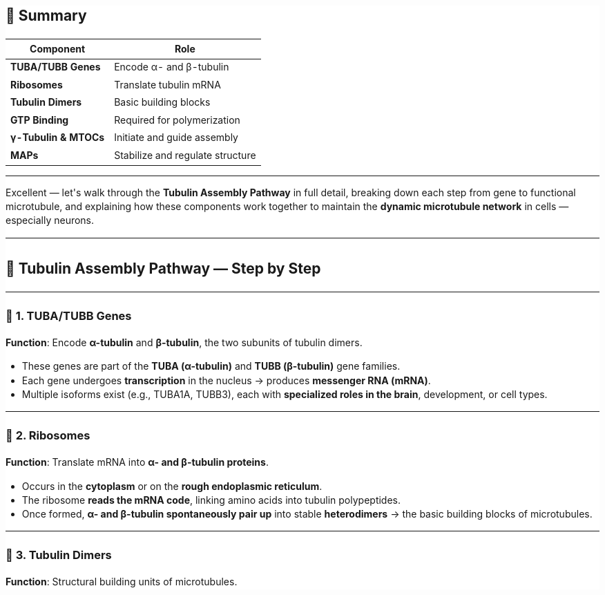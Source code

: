 
## 🧩 Summary

| Component             | Role                             |
| --------------------- | -------------------------------- |
| **TUBA/TUBB Genes**   | Encode α- and β-tubulin          |
| **Ribosomes**         | Translate tubulin mRNA           |
| **Tubulin Dimers**    | Basic building blocks            |
| **GTP Binding**       | Required for polymerization      |
| **γ-Tubulin & MTOCs** | Initiate and guide assembly      |
| **MAPs**              | Stabilize and regulate structure |

---


Excellent — let's walk through the **Tubulin Assembly Pathway** in full detail, breaking down each step from gene to functional microtubule, and explaining how these components work together to maintain the **dynamic microtubule network** in cells — especially neurons.

---

## 🧬 **Tubulin Assembly Pathway — Step by Step**

---

### 🔹 **1. TUBA/TUBB Genes**

**Function**: Encode **α-tubulin** and **β-tubulin**, the two subunits of tubulin dimers.

* These genes are part of the **TUBA (α-tubulin)** and **TUBB (β-tubulin)** gene families.
* Each gene undergoes **transcription** in the nucleus → produces **messenger RNA (mRNA)**.
* Multiple isoforms exist (e.g., TUBA1A, TUBB3), each with **specialized roles in the brain**, development, or cell types.

---

### 🔹 **2. Ribosomes**

**Function**: Translate mRNA into **α- and β-tubulin proteins**.

* Occurs in the **cytoplasm** or on the **rough endoplasmic reticulum**.
* The ribosome **reads the mRNA code**, linking amino acids into tubulin polypeptides.
* Once formed, **α- and β-tubulin spontaneously pair up** into stable **heterodimers** → the basic building blocks of microtubules.

---

### 🔹 **3. Tubulin Dimers**

**Function**: Structural building units of microtubules.
